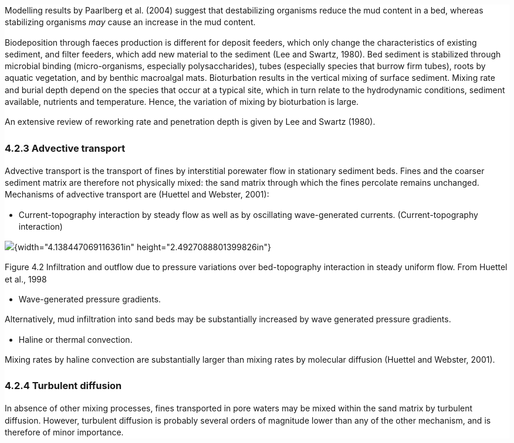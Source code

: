 Modelling results by Paarlberg et al. (2004) suggest that destabilizing
organisms reduce the mud content in a bed, whereas stabilizing organisms
*may* cause an increase in the mud content.

Biodeposition through faeces production is different for deposit
feeders, which only change the characteristics of existing sediment, and
filter feeders, which add new material to the sediment (Lee and Swartz,
1980). Bed sediment is stabilized through microbial binding
(micro-organisms, especially polysaccharides), tubes (especially species
that burrow firm tubes), roots by aquatic vegetation, and by benthic
macroalgal mats. Bioturbation results in the vertical mixing of surface
sediment. Mixing rate and burial depth depend on the species that occur
at a typical site, which in turn relate to the hydrodynamic conditions,
sediment available, nutrients and temperature. Hence, the variation of
mixing by bioturbation is large.

An extensive review of reworking rate and penetration depth is given by
Lee and Swartz (1980).

### 4.2.3 Advective transport

Advective transport is the transport of fines by interstitial porewater
flow in stationary sediment beds. Fines and the coarser sediment matrix
are therefore not physically mixed: the sand matrix through which the
fines percolate remains unchanged. Mechanisms of advective transport are
(Huettel and Webster, 2001):

-   Current-topography interaction by steady flow as well as by
    oscillating wave-generated currents. (Current-topography
    interaction)

![](./media/image20.emf){width="4.138447069116361in"
height="2.4927088801399826in"}

Figure 4.2 Infiltration and outflow due to pressure variations over
bed-topography interaction in steady uniform flow. From Huettel et al.,
1998

-   Wave-generated pressure gradients.

Alternatively, mud infiltration into sand beds may be substantially
increased by wave generated pressure gradients.

-   Haline or thermal convection.

Mixing rates by haline convection are substantially larger than mixing
rates by molecular diffusion (Huettel and Webster, 2001).

### 4.2.4 Turbulent diffusion

In absence of other mixing processes, fines transported in pore waters
may be mixed within the sand matrix by turbulent diffusion. However,
turbulent diffusion is probably several orders of magnitude lower than
any of the other mechanism, and is therefore of minor importance.
